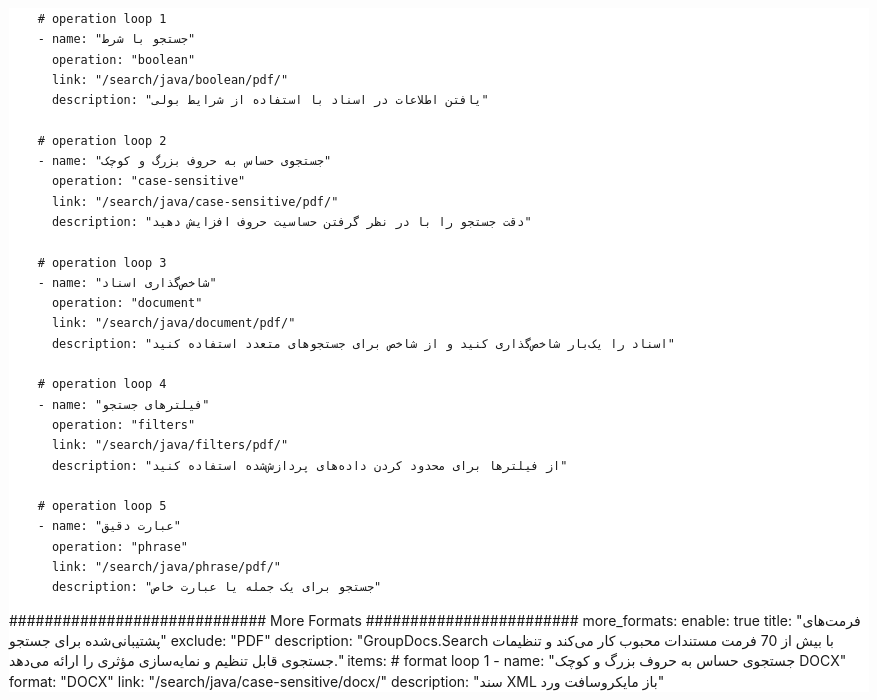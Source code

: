        # operation loop 1
        - name: "جستجو با شرط"
          operation: "boolean"
          link: "/search/java/boolean/pdf/"
          description: "یافتن اطلاعات در اسناد با استفاده از شرایط بولی"

        # operation loop 2
        - name: "جستجوی حساس به حروف بزرگ و کوچک"
          operation: "case-sensitive"
          link: "/search/java/case-sensitive/pdf/"
          description: "دقت جستجو را با در نظر گرفتن حساسیت حروف افزایش دهید"

        # operation loop 3
        - name: "شاخص‌گذاری اسناد"
          operation: "document"
          link: "/search/java/document/pdf/"
          description: "اسناد را یک‌بار شاخص‌گذاری کنید و از شاخص برای جستجوهای متعدد استفاده کنید"

        # operation loop 4
        - name: "فیلترهای جستجو"
          operation: "filters"
          link: "/search/java/filters/pdf/"
          description: "از فیلترها برای محدود کردن داده‌های پردازش‌شده استفاده کنید"

        # operation loop 5
        - name: "عبارت دقیق"
          operation: "phrase"
          link: "/search/java/phrase/pdf/"
          description: "جستجو برای یک جمله یا عبارت خاص"
          
        
          
############################# More Formats ########################
more_formats:
    enable: true
    title: "فرمت‌های پشتیبانی‌شده برای جستجو"
    exclude: "PDF"
    description: "GroupDocs.Search با بیش از 70 فرمت مستندات محبوب کار می‌کند و تنظیمات جستجوی قابل تنظیم و نمایه‌سازی مؤثری را ارائه می‌دهد."
    items: 
        # format loop 1
        - name: "جستجوی حساس به حروف بزرگ و کوچک DOCX"
          format: "DOCX"
          link: "/search/java/case-sensitive/docx/"
          description: "سند XML باز مایکروسافت ورد"
          